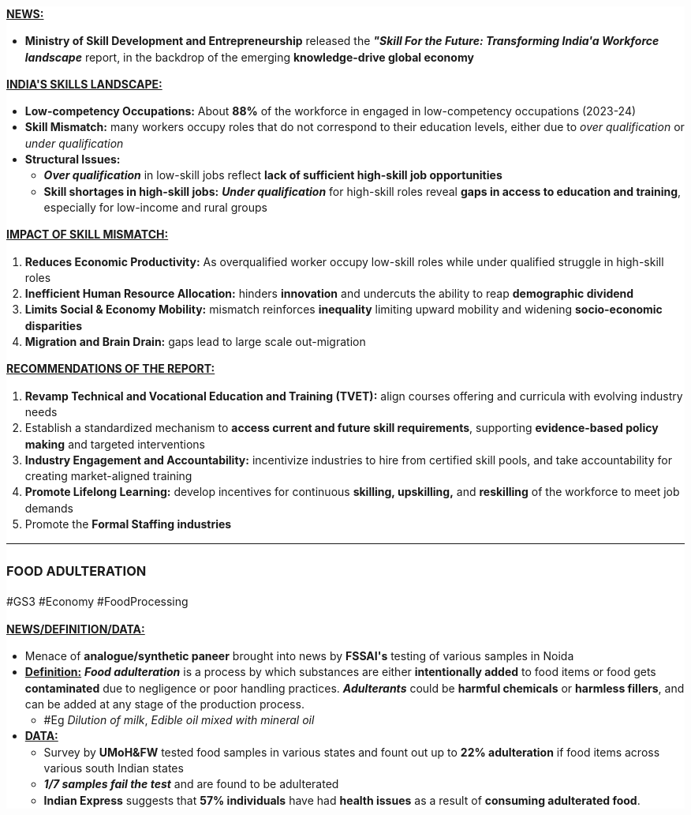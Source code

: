 <b><u>NEWS:</u></b>
- **Ministry of Skill Development and Entrepreneurship** released the ***"Skill For the Future: Transforming India'a Workforce landscape*** report, in the backdrop of the emerging **knowledge-drive global economy**

<b><u>INDIA'S SKILLS LANDSCAPE:</u></b>
- **Low-competency Occupations:** About **88%** of the workforce in engaged in low-competency occupations (2023-24)
- **Skill Mismatch:** many workers occupy roles that do not correspond to their education levels, either due to *over qualification* or *under qualification*
- **Structural Issues:**
	- ***Over qualification*** in low-skill jobs reflect **lack of sufficient high-skill job opportunities**
	- **Skill shortages in high-skill jobs:** ***Under qualification*** for high-skill roles reveal **gaps in access to education and training**, especially for low-income and rural groups

<b><u>IMPACT OF SKILL MISMATCH:</u></b>
1. **Reduces Economic Productivity:** As overqualified worker occupy low-skill roles while under qualified struggle in high-skill roles
2. **Inefficient Human Resource Allocation:** hinders **innovation** and undercuts the ability to reap **demographic dividend**
3. **Limits Social & Economy Mobility:** mismatch reinforces **inequality** limiting upward mobility and widening **socio-economic disparities**
4. **Migration and Brain Drain:** gaps lead to large scale out-migration

<b><u>RECOMMENDATIONS OF THE REPORT:</u></b>
1. **Revamp Technical and Vocational Education and Training (TVET):** align courses offering and curricula with evolving industry needs
2. Establish a standardized mechanism to **access current and future skill requirements**, supporting **evidence-based policy making** and targeted interventions
3. **Industry Engagement and Accountability:** incentivize industries to hire from certified skill pools, and take accountability for creating market-aligned training
4. **Promote Lifelong Learning:** develop incentives for continuous **skilling, upskilling,** and **reskilling** of the workforce to meet job demands
5. Promote the **Formal Staffing industries**

---
### **FOOD ADULTERATION**
#GS3 #Economy #FoodProcessing

<b><u>NEWS/DEFINITION/DATA:</u></b>
- Menace of **analogue/synthetic paneer** brought into news by **FSSAI's** testing of various samples in Noida
- <b><u>Definition:</u></b> ***Food adulteration*** is a process by which substances are either **intentionally added** to food items or food gets **contaminated** due to negligence or poor handling practices. ***Adulterants*** could be **harmful chemicals** or **harmless fillers**, and can be added at any stage of the production process.
	- #Eg *Dilution of milk*, *Edible oil mixed with mineral oil*
- <b><u>DATA:</u></b>
	- Survey by **UMoH&FW** tested food samples in various states and fount out up to **22% adulteration** if food items across various south Indian states
	- ***1/7 samples fail the test*** and are found to be adulterated
	- **Indian Express** suggests that **57% individuals** have had **health issues** as a result of **consuming adulterated food**.
